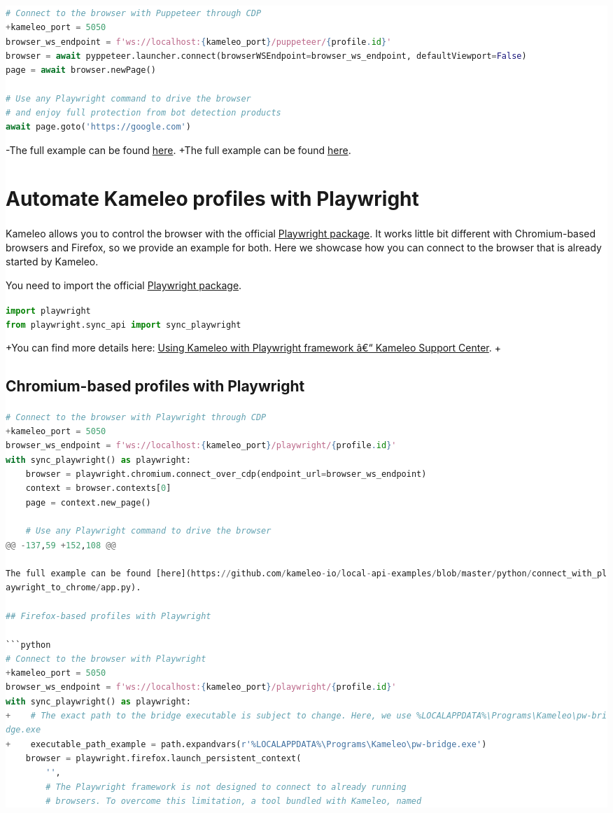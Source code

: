  ```python
 # Connect to the browser with Puppeteer through CDP
+kameleo_port = 5050
 browser_ws_endpoint = f'ws://localhost:{kameleo_port}/puppeteer/{profile.id}'
 browser = await pyppeteer.launcher.connect(browserWSEndpoint=browser_ws_endpoint, defaultViewport=False)
 page = await browser.newPage()
 
 # Use any Playwright command to drive the browser
 # and enjoy full protection from bot detection products
 await page.goto('https://google.com')
 ```
 
-The full example can be found [here](https://github.com/kameleo-io/local-api-examples/blob/master/python/connect_with_puppeteer_to_chrome/app.py).
+The full example can be found [here](https://github.com/kameleo-io/local-api-examples/blob/master/python/connect_with_puppeteer/app.py).
 
 # Automate Kameleo profiles with Playwright
 Kameleo allows you to control the browser with the official [Playwright package](https://pypi.org/project/playwright/). It works little bit different with Chromium-based browsers and Firefox, so we provide an example for both. Here we showcase how you can connect to the browser that is already started by Kameleo.
 
 You need to import the official [Playwright package](https://pypi.org/project/playwright/).
 ```python
 import playwright
 from playwright.sync_api import sync_playwright
 ```
 
+You can find more details here: [Using Kameleo with Playwright framework â€“ Kameleo Support Center](https://help.kameleo.io/hc/en-us/articles/4419471627793-Using-Kameleo-with-Playwright-framework).
+
 ## Chromium-based profiles with Playwright
 
 ```python
 # Connect to the browser with Playwright through CDP
+kameleo_port = 5050
 browser_ws_endpoint = f'ws://localhost:{kameleo_port}/playwright/{profile.id}'
 with sync_playwright() as playwright:
     browser = playwright.chromium.connect_over_cdp(endpoint_url=browser_ws_endpoint)
     context = browser.contexts[0]
     page = context.new_page()
 
     # Use any Playwright command to drive the browser
@@ -137,59 +152,108 @@
 
 The full example can be found [here](https://github.com/kameleo-io/local-api-examples/blob/master/python/connect_with_playwright_to_chrome/app.py).
 
 ## Firefox-based profiles with Playwright
 
 ```python
 # Connect to the browser with Playwright
+kameleo_port = 5050
 browser_ws_endpoint = f'ws://localhost:{kameleo_port}/playwright/{profile.id}'
 with sync_playwright() as playwright:
+    # The exact path to the bridge executable is subject to change. Here, we use %LOCALAPPDATA%\Programs\Kameleo\pw-bridge.exe
+    executable_path_example = path.expandvars(r'%LOCALAPPDATA%\Programs\Kameleo\pw-bridge.exe')
     browser = playwright.firefox.launch_persistent_context(
         '',
         # The Playwright framework is not designed to connect to already running
         # browsers. To overcome this limitation, a tool bundled with Kameleo, named
 ```